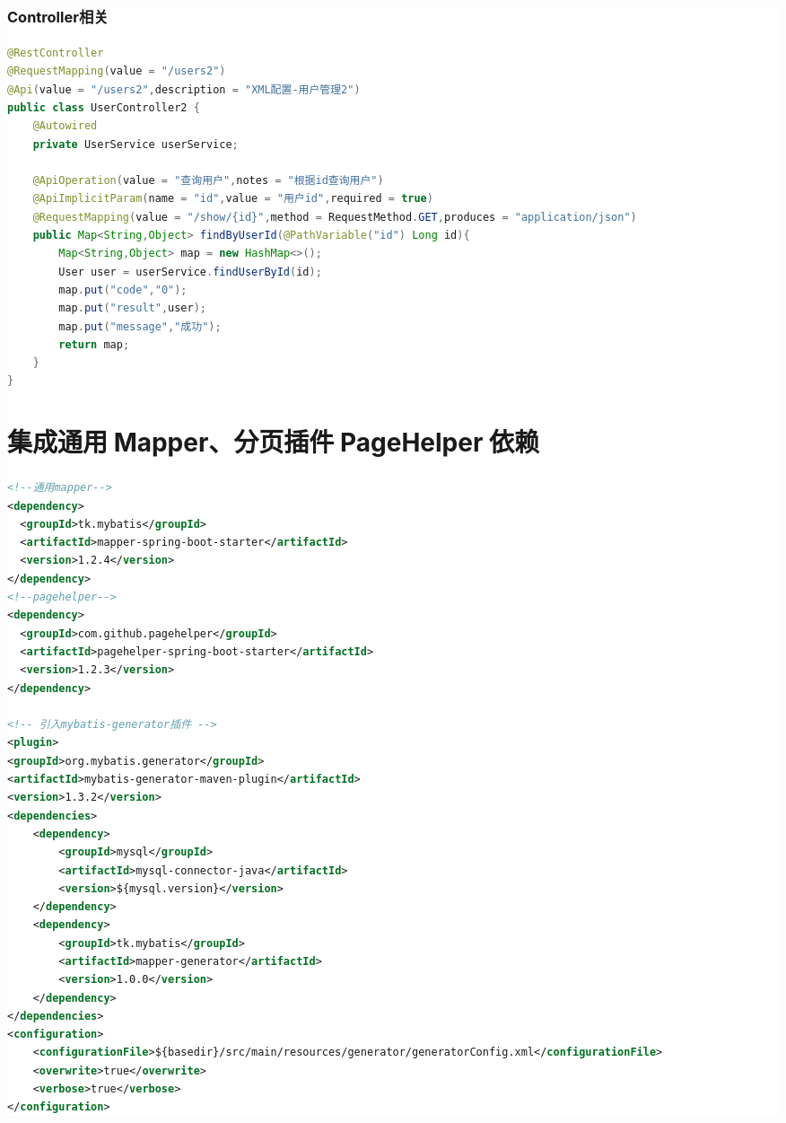 ### Controller相关

```java
@RestController
@RequestMapping(value = "/users2")
@Api(value = "/users2",description = "XML配置-用户管理2")
public class UserController2 {
    @Autowired
    private UserService userService;

    @ApiOperation(value = "查询用户",notes = "根据id查询用户")
    @ApiImplicitParam(name = "id",value = "用户id",required = true)
    @RequestMapping(value = "/show/{id}",method = RequestMethod.GET,produces = "application/json")
    public Map<String,Object> findByUserId(@PathVariable("id") Long id){
        Map<String,Object> map = new HashMap<>();
        User user = userService.findUserById(id);
        map.put("code","0");
        map.put("result",user);
        map.put("message","成功");
        return map;
    }
}
```

# 集成通用 Mapper、分页插件 PageHelper 依赖

```xml
<!--通用mapper-->
<dependency>
  <groupId>tk.mybatis</groupId>
  <artifactId>mapper-spring-boot-starter</artifactId>
  <version>1.2.4</version>
</dependency>
<!--pagehelper-->
<dependency>
  <groupId>com.github.pagehelper</groupId>
  <artifactId>pagehelper-spring-boot-starter</artifactId>
  <version>1.2.3</version>
</dependency>

<!-- 引入mybatis-generator插件 -->
<plugin>
<groupId>org.mybatis.generator</groupId>
<artifactId>mybatis-generator-maven-plugin</artifactId>
<version>1.3.2</version>
<dependencies>
    <dependency>
        <groupId>mysql</groupId>
        <artifactId>mysql-connector-java</artifactId>
        <version>${mysql.version}</version>
    </dependency>
    <dependency>
        <groupId>tk.mybatis</groupId>
        <artifactId>mapper-generator</artifactId>
        <version>1.0.0</version>
    </dependency>
</dependencies>
<configuration>
    <configurationFile>${basedir}/src/main/resources/generator/generatorConfig.xml</configurationFile>
    <overwrite>true</overwrite>
    <verbose>true</verbose>
</configuration>
```